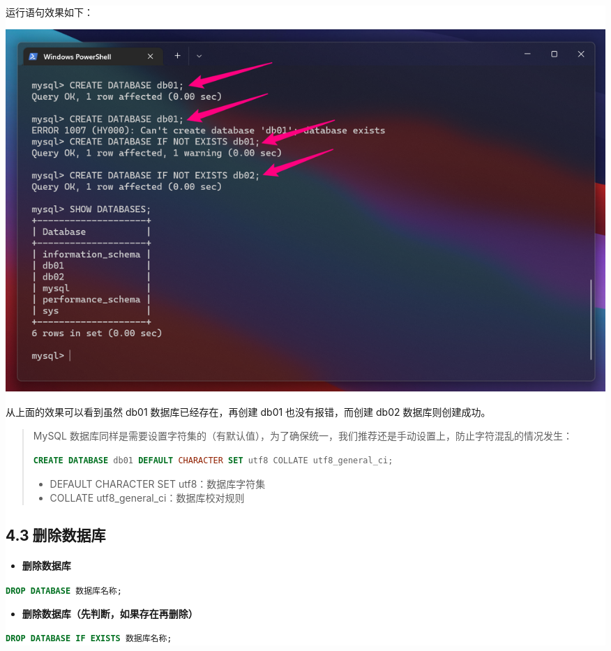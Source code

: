 运行语句效果如下：

![image-20220524212434830](mark-img/image-20220524212434830.png)

从上面的效果可以看到虽然 db01 数据库已经存在，再创建 db01 也没有报错，而创建 db02 数据库则创建成功。

> MySQL 数据库同样是需要设置字符集的（有默认值），为了确保统一，我们推荐还是手动设置上，防止字符混乱的情况发生：
>
> ```sql
> CREATE DATABASE db01 DEFAULT CHARACTER SET utf8 COLLATE utf8_general_ci;
> ```
>
> - DEFAULT CHARACTER SET utf8：数据库字符集
> - COLLATE utf8_general_ci：数据库校对规则

## 4.3  删除数据库

* **删除数据库**

```sql
DROP DATABASE 数据库名称;
```

* **删除数据库（先判断，如果存在再删除）**

```sql
DROP DATABASE IF EXISTS 数据库名称;
```

